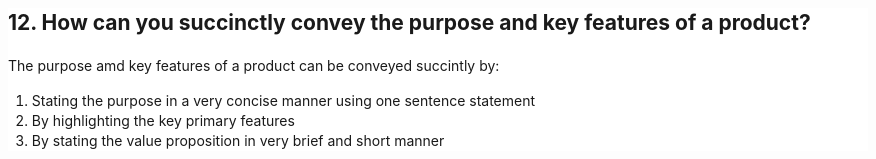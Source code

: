 
## 12. How can you succinctly convey the purpose and key features of a product?

The purpose amd key features of a product can be conveyed succintly by:
1. Stating the purpose in a very concise manner using one sentence statement
2. By highlighting the key primary features
3. By stating the value proposition in very brief and short manner
